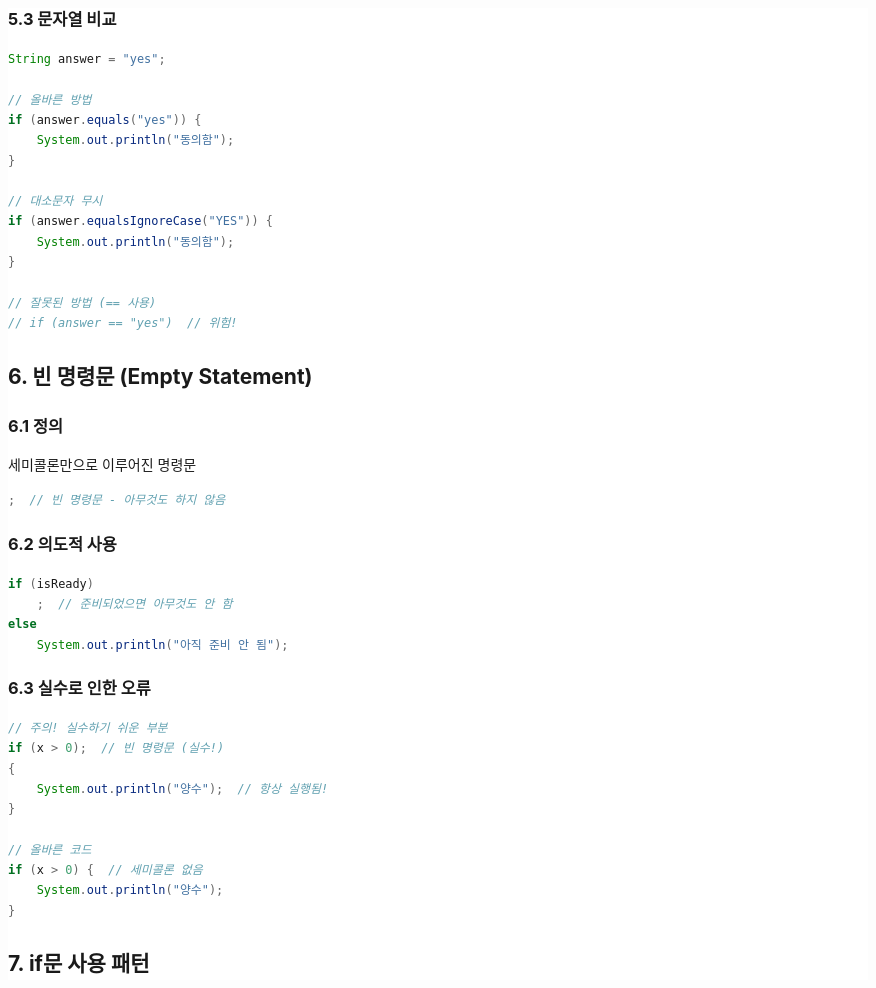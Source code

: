 ### 5.3 문자열 비교
```java
String answer = "yes";

// 올바른 방법
if (answer.equals("yes")) {
    System.out.println("동의함");
}

// 대소문자 무시
if (answer.equalsIgnoreCase("YES")) {
    System.out.println("동의함");
}

// 잘못된 방법 (== 사용)
// if (answer == "yes")  // 위험!
```

## 6. 빈 명령문 (Empty Statement)

### 6.1 정의
세미콜론만으로 이루어진 명령문
```java
;  // 빈 명령문 - 아무것도 하지 않음
```

### 6.2 의도적 사용
```java
if (isReady)
    ;  // 준비되었으면 아무것도 안 함
else
    System.out.println("아직 준비 안 됨");
```

### 6.3 실수로 인한 오류
```java
// 주의! 실수하기 쉬운 부분
if (x > 0);  // 빈 명령문 (실수!)
{
    System.out.println("양수");  // 항상 실행됨!
}

// 올바른 코드
if (x > 0) {  // 세미콜론 없음
    System.out.println("양수");
}
```

## 7. if문 사용 패턴
